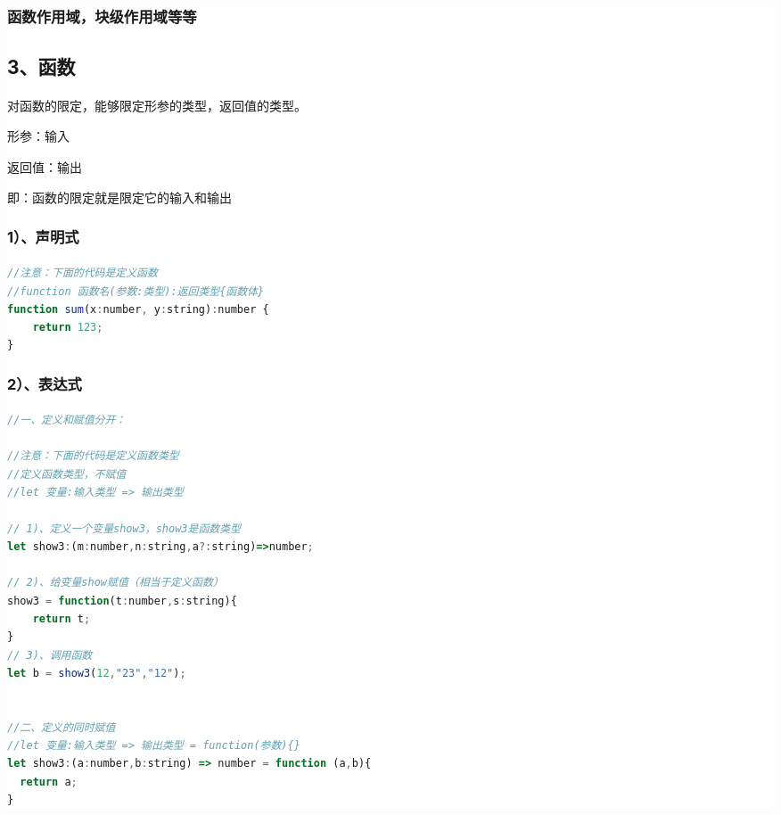 

### 函数作用域，块级作用域等等



## 3、函数



对函数的限定，能够限定形参的类型，返回值的类型。

形参：输入

返回值：输出

即：函数的限定就是限定它的输入和输出

### 1）、声明式

```js
//注意：下面的代码是定义函数
//function 函数名(参数:类型):返回类型{函数体}
function sum(x:number, y:string):number {
    return 123;
}
```



### 2）、表达式

```jsx
//一、定义和赋值分开：

//注意：下面的代码是定义函数类型
//定义函数类型，不赋值
//let 变量:输入类型 => 输出类型 

// 1)、定义一个变量show3，show3是函数类型
let show3:(m:number,n:string,a?:string)=>number;

// 2)、给变量show赋值（相当于定义函数）
show3 = function(t:number,s:string){
    return t;
}
// 3)、调用函数
let b = show3(12,"23","12");


//二、定义的同时赋值
//let 变量:输入类型 => 输出类型 = function(参数){}
let show3:(a:number,b:string) => number = function (a,b){
  return a;
}


```
